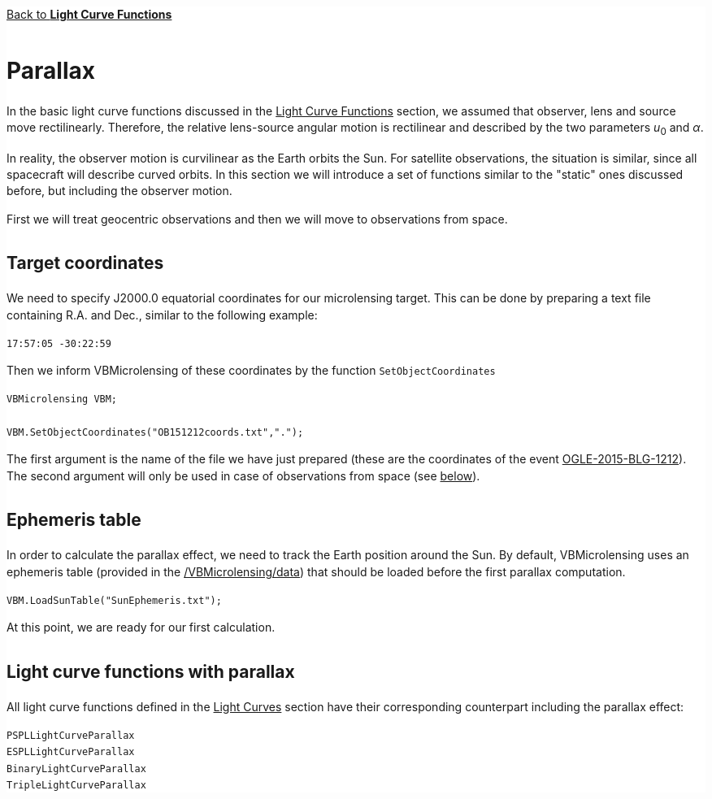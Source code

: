 [Back to **Light Curve Functions**](LightCurves.md)

# Parallax

In the basic light curve functions discussed in the [Light Curve Functions](LightCurves.md) section, we assumed that observer, lens and source move rectilinearly. Therefore, the relative lens-source angular motion is rectilinear and described by the two parameters $u_0$ and $\alpha$.

In reality, the observer motion is curvilinear as the Earth orbits the Sun. For satellite observations, the situation is similar, since all spacecraft will describe curved orbits. In this section we will introduce a set of functions similar to the "static" ones discussed before, but including the observer motion.

First we will treat geocentric observations and then we will move to observations from space.

## Target coordinates

We need to specify J2000.0 equatorial coordinates for our microlensing target. This can be done by preparing a text file containing R.A. and Dec., similar to the following example:

```
17:57:05 -30:22:59
```

Then we inform VBMicrolensing of these coordinates by the function `SetObjectCoordinates`

```
VBMicrolensing VBM;

VBM.SetObjectCoordinates("OB151212coords.txt",".");
```

The first argument is the name of the file we have just prepared (these are the coordinates of the event [OGLE-2015-BLG-1212](https://ui.adsabs.harvard.edu/abs/2016ApJ...820...79B/abstract)). The second argument will only be used in case of observations from space (see [below](Parallax.md#satellite-parallax)).

## Ephemeris table

In order to calculate the parallax effect, we need to track the Earth position around the Sun. By default, VBMicrolensing uses an ephemeris table (provided in the [/VBMicrolensing/data](/VBMicrolensing/data)) that should be loaded before the first parallax computation. 

```
VBM.LoadSunTable("SunEphemeris.txt");
```

At this point, we are ready for our first calculation.

## Light curve functions with parallax

All light curve functions defined in the [Light Curves](LightCurves.md) section have their corresponding counterpart including the parallax effect:

```
PSPLLightCurveParallax
ESPLLightCurveParallax
BinaryLightCurveParallax
TripleLightCurveParallax
```
